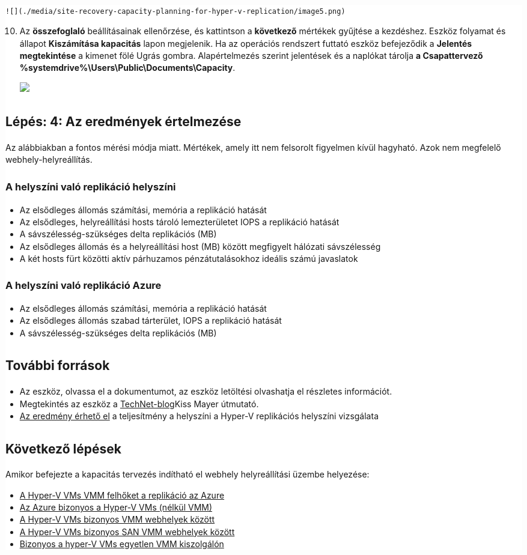     ![](./media/site-recovery-capacity-planning-for-hyper-v-replication/image5.png)

10. Az **összefoglaló** beállításainak ellenőrzése, és kattintson a **következő** mértékek gyűjtése a kezdéshez. Eszköz folyamat és állapot **Kiszámítása kapacitás** lapon megjelenik. Ha az operációs rendszert futtató eszköz befejeződik a **Jelentés megtekintése** a kimenet fölé Ugrás gombra. Alapértelmezés szerint jelentések és a naplókat tárolja **a Csapattervező %systemdrive%\Users\Public\Documents\Capacity**.

    ![](./media/site-recovery-capacity-planning-for-hyper-v-replication/image6.png)


## <a name="step-4-interpret-the-results"></a>Lépés: 4: Az eredmények értelmezése
Az alábbiakban a fontos mérési módja miatt. Mértékek, amely itt nem felsorolt figyelmen kívül hagyható. Azok nem megfelelő webhely-helyreállítás.

### <a name="on-premises-to-on-premises-replication"></a>A helyszíni való replikáció helyszíni
  - Az elsődleges állomás számítási, memória a replikáció hatását
  - Az elsődleges, helyreállítási hosts tároló lemezterületet IOPS a replikáció hatását
  - A sávszélesség-szükséges delta replikációs (MB)
  - Az elsődleges állomás és a helyreállítási host (MB) között megfigyelt hálózati sávszélesség
  - A két hosts fürt közötti aktív párhuzamos pénzátutalásokhoz ideális számú javaslatok

### <a name="on-premises-to-azure-replication"></a>A helyszíni való replikáció Azure
  - Az elsődleges állomás számítási, memória a replikáció hatását
  - Az elsődleges állomás szabad tárterület, IOPS a replikáció hatását
  - A sávszélesség-szükséges delta replikációs (MB)

## <a name="more-resources"></a>További források

- Az eszköz, olvassa el a dokumentumot, az eszköz letöltési olvashatja el részletes információt.
- Megtekintés az eszköz a [TechNet-blog](http://blogs.technet.com/b/keithmayer/archive/2014/02/27/guided-hands-on-lab-capacity-planner-for-windows-server-2012-hyper-v-replica.aspx)Kiss Mayer útmutató.
- [Az eredmény érhető el](site-recovery-performance-and-scaling-testing-on-premises-to-on-premises.md) a teljesítmény a helyszíni a Hyper-V replikációs helyszíni vizsgálata



## <a name="next-steps"></a>Következő lépések

Amikor befejezte a kapacitás tervezés indítható el webhely helyreállítási üzembe helyezése:

- [A Hyper-V VMs VMM felhőket a replikáció az Azure](site-recovery-vmm-to-azure.md)
- [Az Azure bizonyos a Hyper-V VMs (nélkül VMM)](site-recovery-hyper-v-site-to-azure.md)
- [A Hyper-V VMs bizonyos VMM webhelyek között](site-recovery-vmm-to-vmm.md)
- [A Hyper-V VMs bizonyos SAN VMM webhelyek között](site-recovery-vmm-san.md)
- [Bizonyos a hyper-V VMs egyetlen VMM kiszolgálón](site-recovery-single-vmm.md)